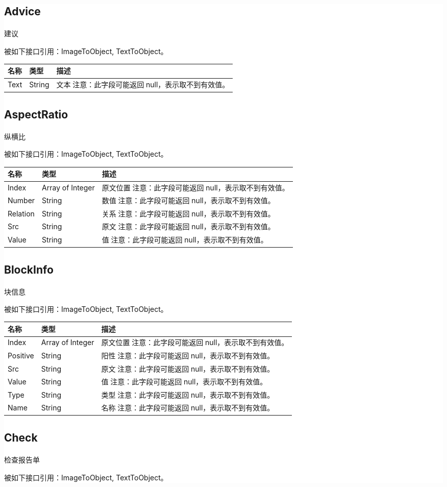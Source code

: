 ## Advice

建议

被如下接口引用：ImageToObject, TextToObject。

| 名称 | 类型   | 描述                                               |
| :--- | :----- | :------------------------------------------------- |
| Text | String | 文本 注意：此字段可能返回 null，表示取不到有效值。 |

## AspectRatio

纵横比

被如下接口引用：ImageToObject, TextToObject。

| 名称     | 类型             | 描述                                                   |
| :------- | :--------------- | :----------------------------------------------------- |
| Index    | Array of Integer | 原文位置 注意：此字段可能返回 null，表示取不到有效值。 |
| Number   | String           | 数值 注意：此字段可能返回 null，表示取不到有效值。     |
| Relation | String           | 关系 注意：此字段可能返回 null，表示取不到有效值。     |
| Src      | String           | 原文 注意：此字段可能返回 null，表示取不到有效值。     |
| Value    | String           | 值 注意：此字段可能返回 null，表示取不到有效值。       |

## BlockInfo

块信息

被如下接口引用：ImageToObject, TextToObject。

| 名称     | 类型             | 描述                                                   |
| :------- | :--------------- | :----------------------------------------------------- |
| Index    | Array of Integer | 原文位置 注意：此字段可能返回 null，表示取不到有效值。 |
| Positive | String           | 阳性 注意：此字段可能返回 null，表示取不到有效值。     |
| Src      | String           | 原文 注意：此字段可能返回 null，表示取不到有效值。     |
| Value    | String           | 值 注意：此字段可能返回 null，表示取不到有效值。       |
| Type     | String           | 类型 注意：此字段可能返回 null，表示取不到有效值。     |
| Name     | String           | 名称 注意：此字段可能返回 null，表示取不到有效值。     |

## Check

检查报告单

被如下接口引用：ImageToObject, TextToObject。
